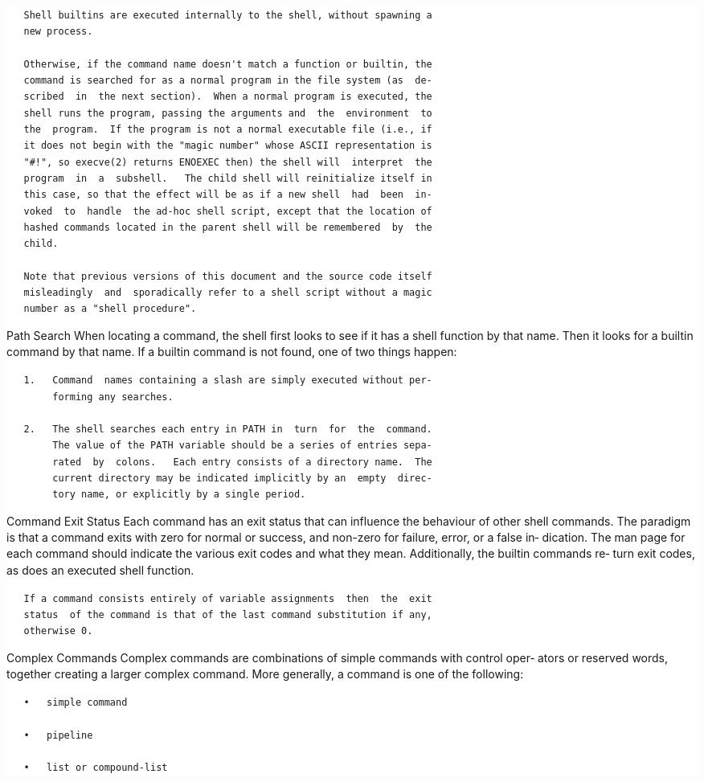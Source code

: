        Shell builtins are executed internally to the shell, without spawning a
       new process.

       Otherwise, if the command name doesn't match a function or builtin, the
       command is searched for as a normal program in the file system (as  de‐
       scribed  in  the next section).  When a normal program is executed, the
       shell runs the program, passing the arguments and  the  environment  to
       the  program.  If the program is not a normal executable file (i.e., if
       it does not begin with the "magic number" whose ASCII representation is
       "#!", so execve(2) returns ENOEXEC then) the shell will  interpret  the
       program  in  a  subshell.   The child shell will reinitialize itself in
       this case, so that the effect will be as if a new shell  had  been  in‐
       voked  to  handle  the ad-hoc shell script, except that the location of
       hashed commands located in the parent shell will be remembered  by  the
       child.

       Note that previous versions of this document and the source code itself
       misleadingly  and  sporadically refer to a shell script without a magic
       number as a "shell procedure".

   Path Search
       When locating a command, the shell first looks to see if it has a shell
       function by that name.  Then it looks for a  builtin  command  by  that
       name.  If a builtin command is not found, one of two things happen:

       1.   Command  names containing a slash are simply executed without per‐
            forming any searches.

       2.   The shell searches each entry in PATH in  turn  for  the  command.
            The value of the PATH variable should be a series of entries sepa‐
            rated  by  colons.   Each entry consists of a directory name.  The
            current directory may be indicated implicitly by an  empty  direc‐
            tory name, or explicitly by a single period.

   Command Exit Status
       Each  command  has  an  exit status that can influence the behaviour of
       other shell commands.  The paradigm is that a command exits  with  zero
       for  normal or success, and non-zero for failure, error, or a false in‐
       dication.  The man page for each command should  indicate  the  various
       exit  codes and what they mean.  Additionally, the builtin commands re‐
       turn exit codes, as does an executed shell function.

       If a command consists entirely of variable assignments  then  the  exit
       status  of the command is that of the last command substitution if any,
       otherwise 0.

   Complex Commands
       Complex commands are combinations of simple commands with control oper‐
       ators or reserved words, together creating a  larger  complex  command.
       More generally, a command is one of the following:

       •   simple command

       •   pipeline

       •   list or compound-list
